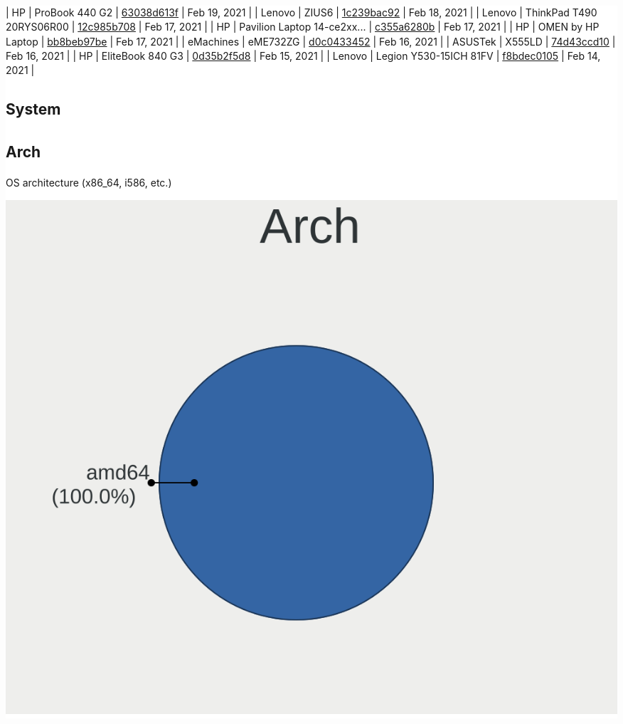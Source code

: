 | HP            | ProBook 440 G2              | [63038d613f](https://bsd-hardware.info/?probe=63038d613f) | Feb 19, 2021 |
| Lenovo        | ZIUS6                       | [1c239bac92](https://bsd-hardware.info/?probe=1c239bac92) | Feb 18, 2021 |
| Lenovo        | ThinkPad T490 20RYS06R00    | [12c985b708](https://bsd-hardware.info/?probe=12c985b708) | Feb 17, 2021 |
| HP            | Pavilion Laptop 14-ce2xx... | [c355a6280b](https://bsd-hardware.info/?probe=c355a6280b) | Feb 17, 2021 |
| HP            | OMEN by HP Laptop           | [bb8beb97be](https://bsd-hardware.info/?probe=bb8beb97be) | Feb 17, 2021 |
| eMachines     | eME732ZG                    | [d0c0433452](https://bsd-hardware.info/?probe=d0c0433452) | Feb 16, 2021 |
| ASUSTek       | X555LD                      | [74d43ccd10](https://bsd-hardware.info/?probe=74d43ccd10) | Feb 16, 2021 |
| HP            | EliteBook 840 G3            | [0d35b2f5d8](https://bsd-hardware.info/?probe=0d35b2f5d8) | Feb 15, 2021 |
| Lenovo        | Legion Y530-15ICH 81FV      | [f8bdec0105](https://bsd-hardware.info/?probe=f8bdec0105) | Feb 14, 2021 |

System
------

Arch
----

OS architecture (x86_64, i586, etc.)

![Arch](./images/pie_chart_bsd/os_arch.svg)

